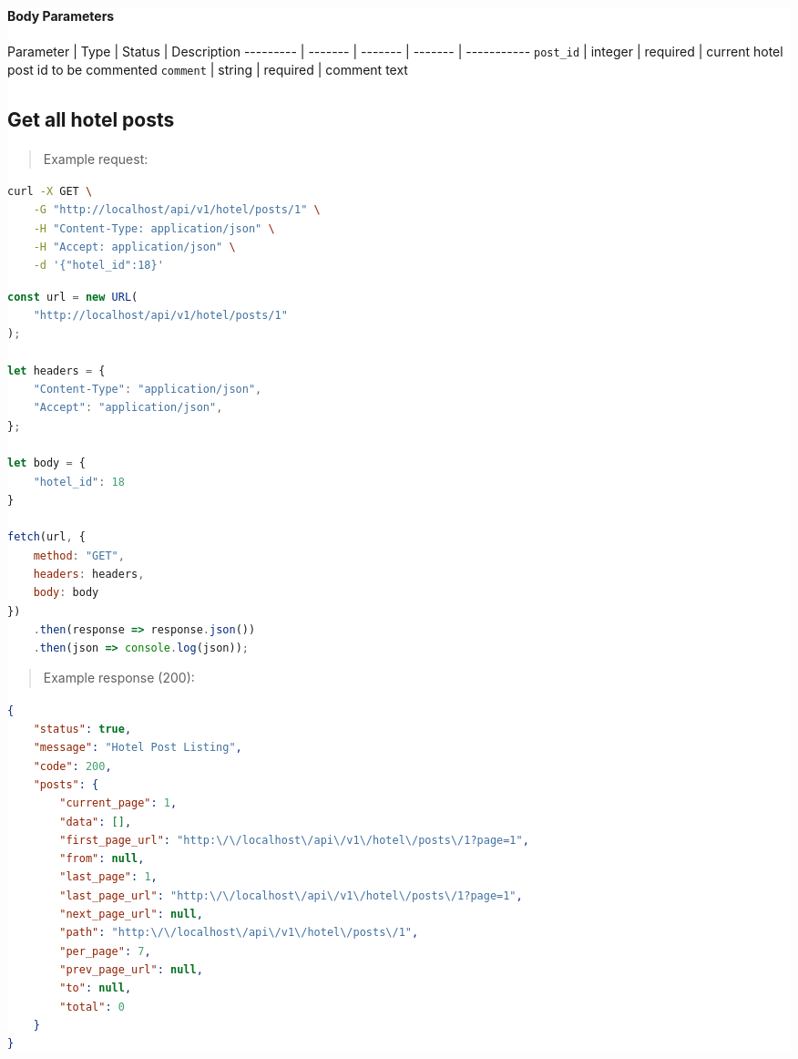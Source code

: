 #### Body Parameters
Parameter | Type | Status | Description
--------- | ------- | ------- | ------- | -----------
    `post_id` | integer |  required  | current hotel post id to be commented
        `comment` | string |  required  | comment text
    



## Get all hotel posts

> Example request:

```bash
curl -X GET \
    -G "http://localhost/api/v1/hotel/posts/1" \
    -H "Content-Type: application/json" \
    -H "Accept: application/json" \
    -d '{"hotel_id":18}'

```

```javascript
const url = new URL(
    "http://localhost/api/v1/hotel/posts/1"
);

let headers = {
    "Content-Type": "application/json",
    "Accept": "application/json",
};

let body = {
    "hotel_id": 18
}

fetch(url, {
    method: "GET",
    headers: headers,
    body: body
})
    .then(response => response.json())
    .then(json => console.log(json));
```


> Example response (200):

```json
{
    "status": true,
    "message": "Hotel Post Listing",
    "code": 200,
    "posts": {
        "current_page": 1,
        "data": [],
        "first_page_url": "http:\/\/localhost\/api\/v1\/hotel\/posts\/1?page=1",
        "from": null,
        "last_page": 1,
        "last_page_url": "http:\/\/localhost\/api\/v1\/hotel\/posts\/1?page=1",
        "next_page_url": null,
        "path": "http:\/\/localhost\/api\/v1\/hotel\/posts\/1",
        "per_page": 7,
        "prev_page_url": null,
        "to": null,
        "total": 0
    }
}
```